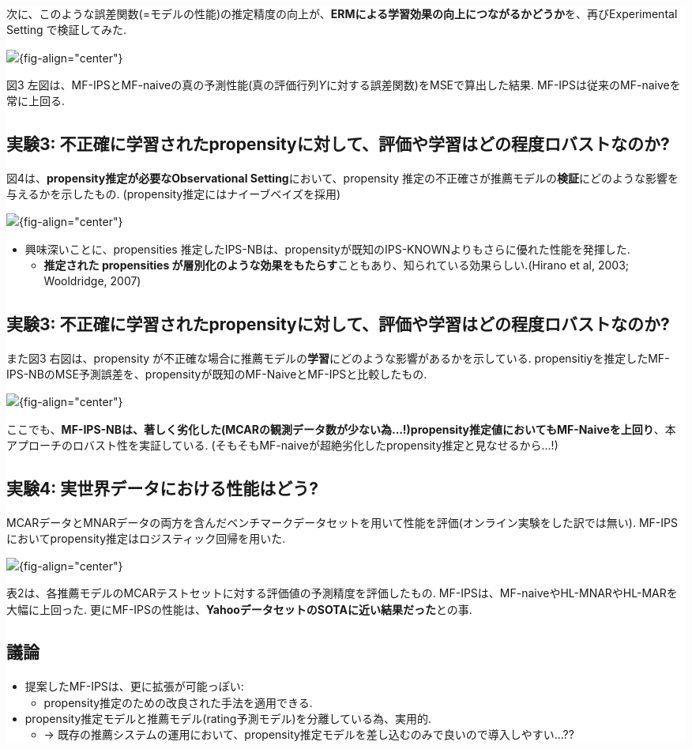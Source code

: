 次に、このような誤差関数(=モデルの性能)の推定精度の向上が、**ERMによる学習効果の向上につながるかどうか**を、再びExperimental Setting で検証してみた.

![](https://d3i71xaburhd42.cloudfront.net/e108e3925e5abf9423ec95fd634a3a9417fcc3eb/7-Figure3-1.png){fig-align="center"}

図3 左図は、MF-IPSとMF-naiveの真の予測性能(真の評価行列$Y$に対する誤差関数)をMSEで算出した結果. MF-IPSは従来のMF-naiveを常に上回る.

## 実験3: 不正確に学習されたpropensityに対して、評価や学習はどの程度ロバストなのか?

図4は、**propensity推定が必要なObservational Setting**において、propensity 推定の不正確さが推薦モデルの**検証**にどのような影響を与えるかを示したもの. (propensity推定にはナイーブベイズを採用)

![](https://d3i71xaburhd42.cloudfront.net/e108e3925e5abf9423ec95fd634a3a9417fcc3eb/8-Figure4-1.png){fig-align="center"}

- 興味深いことに、propensities 推定したIPS-NBは、propensityが既知のIPS-KNOWNよりもさらに優れた性能を発揮した.
  - **推定された propensities が層別化のような効果をもたらす**こともあり、知られている効果らしい.(Hirano et al, 2003; Wooldridge, 2007)

## 実験3: 不正確に学習されたpropensityに対して、評価や学習はどの程度ロバストなのか?

また図3 右図は、propensity が不正確な場合に推薦モデルの**学習**にどのような影響があるかを示している.
propensitiyを推定したMF-IPS-NBのMSE予測誤差を、propensityが既知のMF-NaiveとMF-IPSと比較したもの.

![](https://d3i71xaburhd42.cloudfront.net/e108e3925e5abf9423ec95fd634a3a9417fcc3eb/7-Figure3-1.png){fig-align="center"}

ここでも、**MF-IPS-NBは、著しく劣化した(MCARの観測データ数が少ない為...!)propensity推定値においてもMF-Naiveを上回り**、本アプローチのロバスト性を実証している. (そもそもMF-naiveが超絶劣化したpropensity推定と見なせるから...!)

## 実験4: 実世界データにおける性能はどう?

MCARデータとMNARデータの両方を含んだベンチマークデータセットを用いて性能を評価(オンライン実験をした訳では無い).
MF-IPSにおいてpropensity推定はロジスティック回帰を用いた.

![](https://d3i71xaburhd42.cloudfront.net/e108e3925e5abf9423ec95fd634a3a9417fcc3eb/8-Table2-1.png){fig-align="center"}

表2は、各推薦モデルのMCARテストセットに対する評価値の予測精度を評価したもの.
MF-IPSは、MF-naiveやHL-MNARやHL-MARを大幅に上回った.
更にMF-IPSの性能は、**YahooデータセットのSOTAに近い結果だった**との事.

## 議論

- 提案したMF-IPSは、更に拡張が可能っぽい:
  - propensity推定のための改良された手法を適用できる.
- propensity推定モデルと推薦モデル(rating予測モデル)を分離している為、実用的.
  - -> 既存の推薦システムの運用において、propensity推定モデルを差し込むのみで良いので導入しやすい...??
